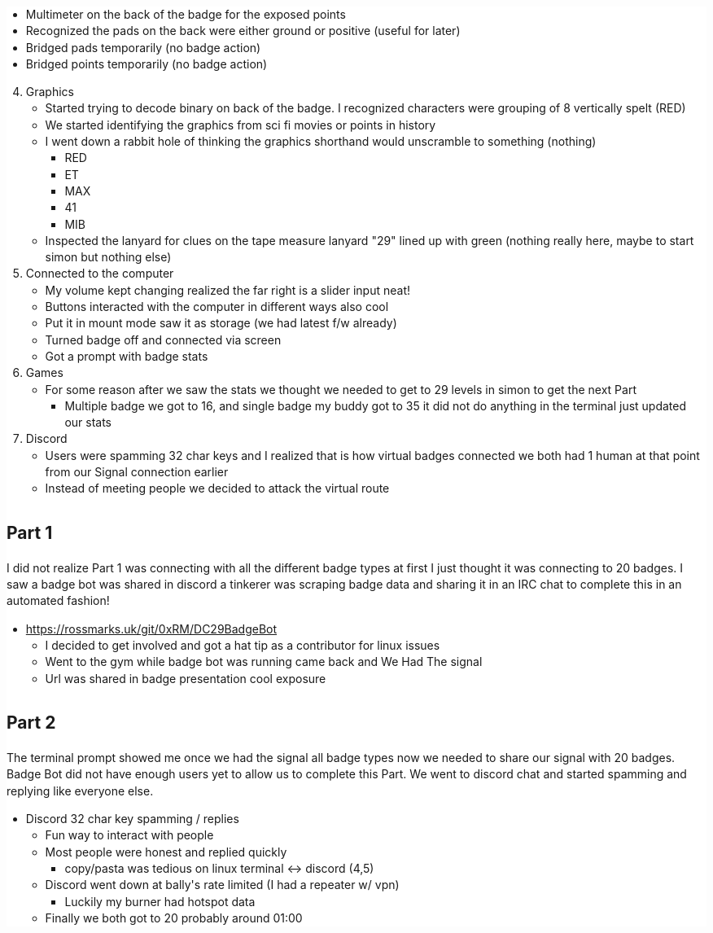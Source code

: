    * Multimeter on the back of the badge for the exposed points
   * Recognized the pads on the back were either ground or positive (useful for later)
   * Bridged pads temporarily (no badge action)
   * Bridged points temporarily (no badge action)
4. Graphics
   * Started trying to decode binary on back of the badge. I recognized characters were grouping of 8 vertically spelt (RED)
   * We started identifying the graphics from sci fi movies or points in history
    * I went down a rabbit hole of thinking the graphics shorthand would unscramble to something (nothing)
      * RED
      * ET
      * MAX
      * 41
      * MIB
   * Inspected the lanyard for clues on the tape measure lanyard "29" lined up with green (nothing really here, maybe to start simon but nothing else)
5. Connected to the computer
   * My volume kept changing realized the far right is a slider input neat!
   * Buttons interacted with the computer in different ways also cool
   * Put it in mount mode saw it as storage (we had latest f/w already)
   * Turned badge off and connected via screen
    * Got a prompt with badge stats
6. Games
   * For some reason after we saw the stats we thought we needed to get to 29 levels in simon to get the next Part
      * Multiple badge we got to 16, and single badge my buddy got to 35 it did not do anything in the terminal just updated our stats
7. Discord
   * Users were spamming 32 char keys and I realized that is how virtual badges connected we both had 1 human at that point from our Signal connection earlier
   * Instead of meeting people we decided to attack the virtual route

## Part 1

I did not realize Part 1 was connecting with all the different badge types at first I just thought it was connecting to 20 badges. I saw a badge bot was shared in discord a tinkerer was scraping badge data and sharing it in an IRC chat to complete this in an automated fashion!
* https://rossmarks.uk/git/0xRM/DC29BadgeBot
  * I decided to get involved and got a hat tip as a contributor for linux issues
  * Went to the gym while badge bot was running came back and We Had The signal
  * Url was shared in badge presentation cool exposure

## Part 2

The terminal prompt showed me once we had the signal all badge types now we needed to share our signal with 20 badges. Badge Bot did not have enough users yet to allow us to complete this Part. We went to discord chat and started spamming and replying like everyone else.
* Discord 32 char key spamming / replies
  * Fun way to interact with people
  * Most people were honest and replied quickly
    * copy/pasta was tedious on linux terminal <-> discord (4,5)
  * Discord went down at bally's rate limited (I had a repeater w/ vpn)
    * Luckily my burner had hotspot data
  * Finally we both got to 20 probably around 01:00
